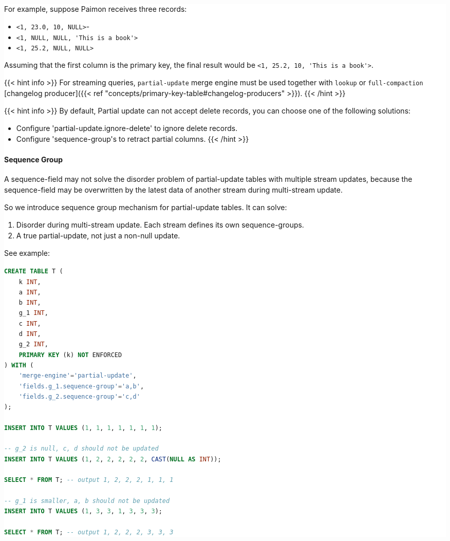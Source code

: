 For example, suppose Paimon receives three records:
- `<1, 23.0, 10, NULL>`-
- `<1, NULL, NULL, 'This is a book'>`
- `<1, 25.2, NULL, NULL>`

Assuming that the first column is the primary key, the final result would be `<1, 25.2, 10, 'This is a book'>`.

{{< hint info >}}
For streaming queries, `partial-update` merge engine must be used together with `lookup` or `full-compaction` [changelog producer]({{< ref "concepts/primary-key-table#changelog-producers" >}}).
{{< /hint >}}

{{< hint info >}}
By default, Partial update can not accept delete records, you can choose one of the following solutions:
- Configure 'partial-update.ignore-delete' to ignore delete records.
- Configure 'sequence-group's to retract partial columns.
{{< /hint >}}

#### Sequence Group

A sequence-field may not solve the disorder problem of partial-update tables with multiple stream updates, because
the sequence-field may be overwritten by the latest data of another stream during multi-stream update.

So we introduce sequence group mechanism for partial-update tables. It can solve:

1. Disorder during multi-stream update. Each stream defines its own sequence-groups.
2. A true partial-update, not just a non-null update.

See example:

```sql
CREATE TABLE T (
    k INT,
    a INT,
    b INT,
    g_1 INT,
    c INT,
    d INT,
    g_2 INT,
    PRIMARY KEY (k) NOT ENFORCED
) WITH (
    'merge-engine'='partial-update',
    'fields.g_1.sequence-group'='a,b',
    'fields.g_2.sequence-group'='c,d'
);

INSERT INTO T VALUES (1, 1, 1, 1, 1, 1, 1);

-- g_2 is null, c, d should not be updated
INSERT INTO T VALUES (1, 2, 2, 2, 2, 2, CAST(NULL AS INT));

SELECT * FROM T; -- output 1, 2, 2, 2, 1, 1, 1

-- g_1 is smaller, a, b should not be updated
INSERT INTO T VALUES (1, 3, 3, 1, 3, 3, 3);

SELECT * FROM T; -- output 1, 2, 2, 2, 3, 3, 3
```
